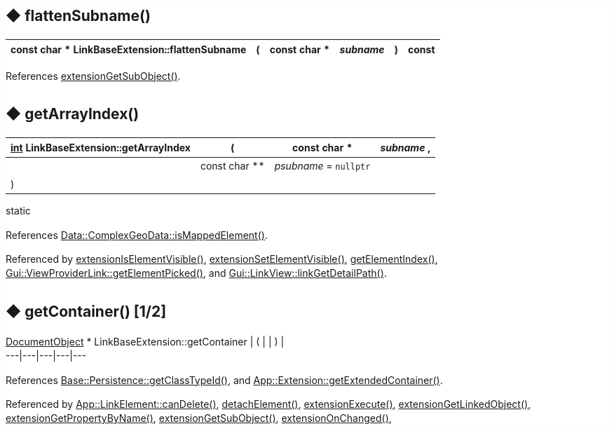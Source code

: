 ## ◆ flattenSubname()

const char * LinkBaseExtension::flattenSubname  | ( | const char *  | _subname_| ) |  const  
---|---|---|---|---|---  
  
References
[extensionGetSubObject()](../../da/dd9/classApp_1_1LinkBaseExtension.html#a1fc10a398449cc2f971457df8038ef0a).

## ◆ getArrayIndex()

| [int](../../d1/da0/classint.html) LinkBaseExtension::getArrayIndex  | ( | const char *  | _subname_ ,   
---|---|---|---  
|  | const char **  | _psubname_ = `nullptr`  
| ) | |   
static  
  
References
[Data::ComplexGeoData::isMappedElement()](../../d8/daf/classData_1_1ComplexGeoData.html#aadc45184e2b6b321a28496c323e66c08).

Referenced by
[extensionIsElementVisible()](../../da/dd9/classApp_1_1LinkBaseExtension.html#acf07fd549eb15bb1f7a3533b2ee58925),
[extensionSetElementVisible()](../../da/dd9/classApp_1_1LinkBaseExtension.html#af0547afce075bf3860bd9afe3052a61b),
[getElementIndex()](../../da/dd9/classApp_1_1LinkBaseExtension.html#a821848868bd4ad652e3d1b61fedd057b),
[Gui::ViewProviderLink::getElementPicked()](../../d6/d59/classGui_1_1ViewProviderLink.html#aa91a21df3ac8db004ca030c1bf57620b),
and
[Gui::LinkView::linkGetDetailPath()](../../da/d11/classGui_1_1LinkView.html#ae5489d900837b0dca02cf4f610e8a2b0).

## ◆ getContainer() [1/2]

[DocumentObject](../../d2/de4/classApp_1_1DocumentObject.html) * LinkBaseExtension::getContainer  | ( | | ) |   
---|---|---|---|---  
  
References
[Base::Persistence::getClassTypeId()](../../d9/d25/classBase_1_1Persistence.html#aafa03b0c10b4f57d997555881be0ed56),
and
[App::Extension::getExtendedContainer()](../../d8/dc7/classApp_1_1Extension.html#a178c40e2783b6e2d1f75b3c04feeabcf).

Referenced by
[App::LinkElement::canDelete()](../../d0/d3e/classApp_1_1LinkElement.html#ae8715b080d90984e81724538ae3bda71),
[detachElement()](../../da/dd9/classApp_1_1LinkBaseExtension.html#ab752d9d1940adf9ab44ce4f332a9af94),
[extensionExecute()](../../da/dd9/classApp_1_1LinkBaseExtension.html#a6b836b309b3fdb1f05be0c94d02ee693),
[extensionGetLinkedObject()](../../da/dd9/classApp_1_1LinkBaseExtension.html#ad62f820b24b6540c9121d0fefb5e3054),
[extensionGetPropertyByName()](../../da/dd9/classApp_1_1LinkBaseExtension.html#a9673e9e742c402f3fb8c1ad6f5cdadad),
[extensionGetSubObject()](../../da/dd9/classApp_1_1LinkBaseExtension.html#a1fc10a398449cc2f971457df8038ef0a),
[extensionOnChanged()](../../da/dd9/classApp_1_1LinkBaseExtension.html#acfd0dd3d0677653d2da7fc2a4cdcd3c5),
